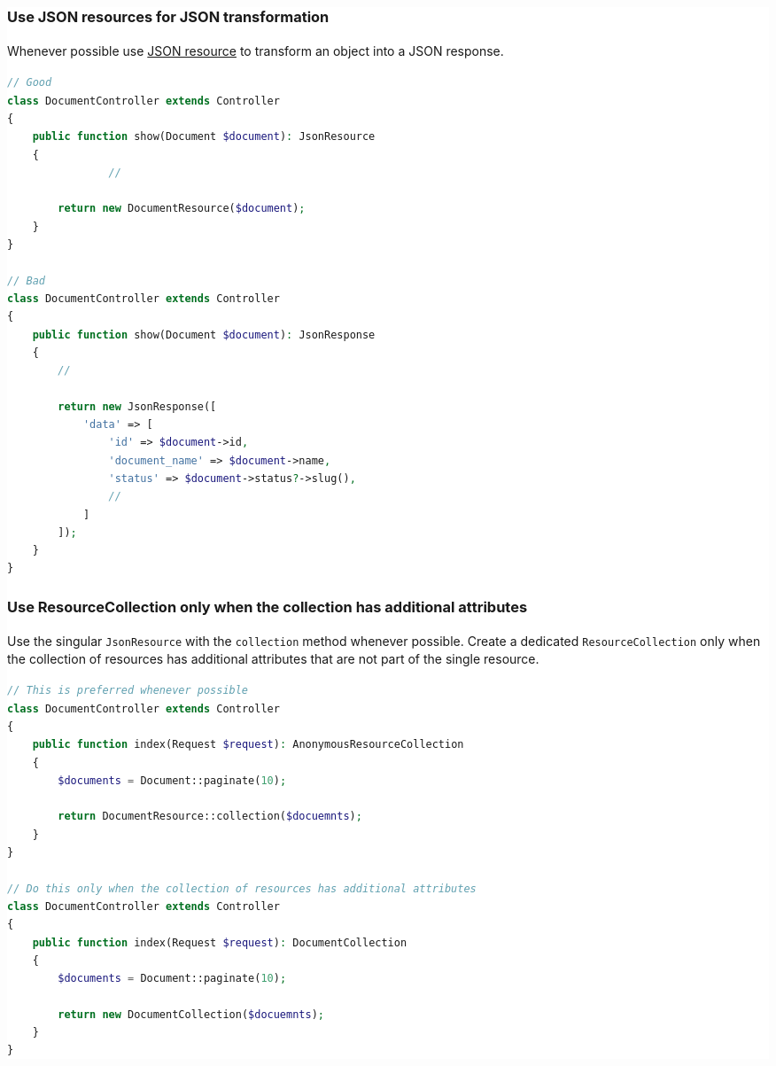 ### Use JSON resources for JSON transformation

Whenever possible use [JSON resource](https://laravel.com/docs/9.x/eloquent-resources) to transform an object into a JSON response.

```php
// Good
class DocumentController extends Controller
{
    public function show(Document $document): JsonResource
    {
				//

        return new DocumentResource($document);
    }
}

// Bad
class DocumentController extends Controller
{
    public function show(Document $document): JsonResponse
    {
        //

        return new JsonResponse([
            'data' => [
                'id' => $document->id,
                'document_name' => $document->name,
                'status' => $document->status?->slug(),
                //
            ]
        ]);
    }
}
```

### Use ResourceCollection only when the collection has additional attributes

Use the singular `JsonResource` with the `collection` method whenever possible. Create a dedicated `ResourceCollection` only when the collection of resources has additional attributes that are not part of the single resource.

```php
// This is preferred whenever possible
class DocumentController extends Controller
{
    public function index(Request $request): AnonymousResourceCollection
    {
        $documents = Document::paginate(10);

        return DocumentResource::collection($docuemnts);
    }
}

// Do this only when the collection of resources has additional attributes
class DocumentController extends Controller
{
    public function index(Request $request): DocumentCollection
    {
        $documents = Document::paginate(10);

        return new DocumentCollection($docuemnts);
    }
}
```